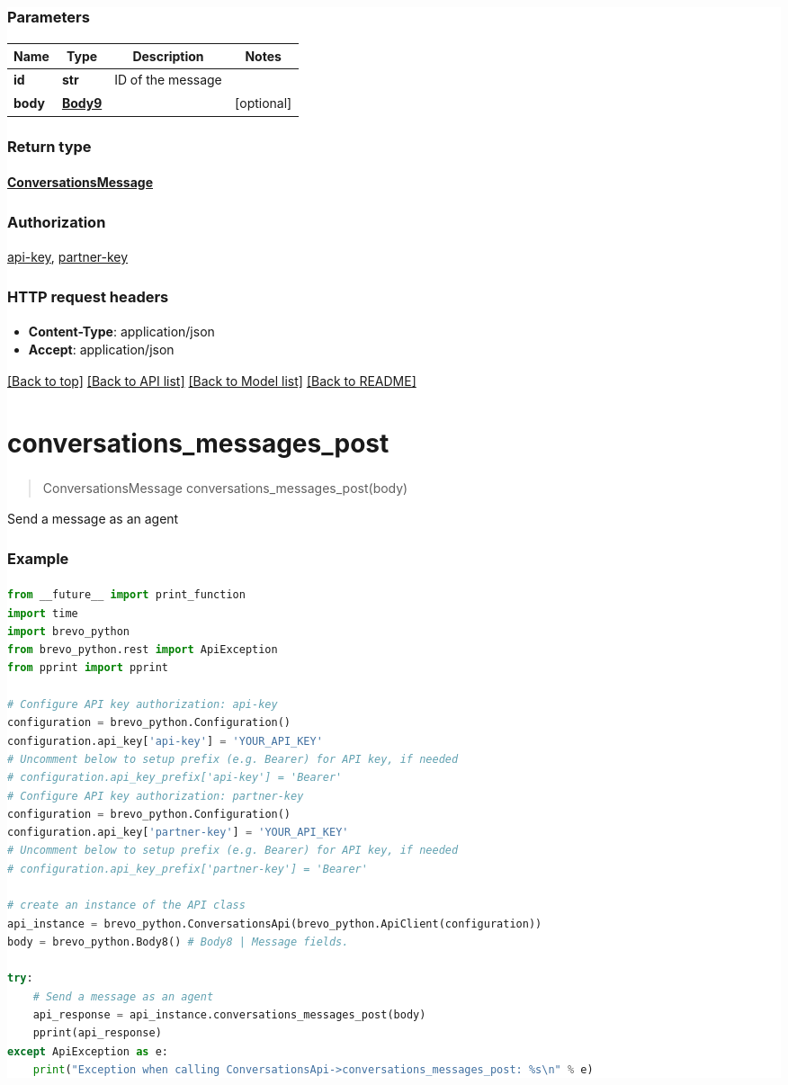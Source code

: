 ### Parameters

Name | Type | Description  | Notes
------------- | ------------- | ------------- | -------------
 **id** | **str**| ID of the message | 
 **body** | [**Body9**](Body9.md)|  | [optional] 

### Return type

[**ConversationsMessage**](ConversationsMessage.md)

### Authorization

[api-key](../README.md#api-key), [partner-key](../README.md#partner-key)

### HTTP request headers

 - **Content-Type**: application/json
 - **Accept**: application/json

[[Back to top]](#) [[Back to API list]](../README.md#documentation-for-api-endpoints) [[Back to Model list]](../README.md#documentation-for-models) [[Back to README]](../README.md)

# **conversations_messages_post**
> ConversationsMessage conversations_messages_post(body)

Send a message as an agent

### Example
```python
from __future__ import print_function
import time
import brevo_python
from brevo_python.rest import ApiException
from pprint import pprint

# Configure API key authorization: api-key
configuration = brevo_python.Configuration()
configuration.api_key['api-key'] = 'YOUR_API_KEY'
# Uncomment below to setup prefix (e.g. Bearer) for API key, if needed
# configuration.api_key_prefix['api-key'] = 'Bearer'
# Configure API key authorization: partner-key
configuration = brevo_python.Configuration()
configuration.api_key['partner-key'] = 'YOUR_API_KEY'
# Uncomment below to setup prefix (e.g. Bearer) for API key, if needed
# configuration.api_key_prefix['partner-key'] = 'Bearer'

# create an instance of the API class
api_instance = brevo_python.ConversationsApi(brevo_python.ApiClient(configuration))
body = brevo_python.Body8() # Body8 | Message fields.

try:
    # Send a message as an agent
    api_response = api_instance.conversations_messages_post(body)
    pprint(api_response)
except ApiException as e:
    print("Exception when calling ConversationsApi->conversations_messages_post: %s\n" % e)
```

